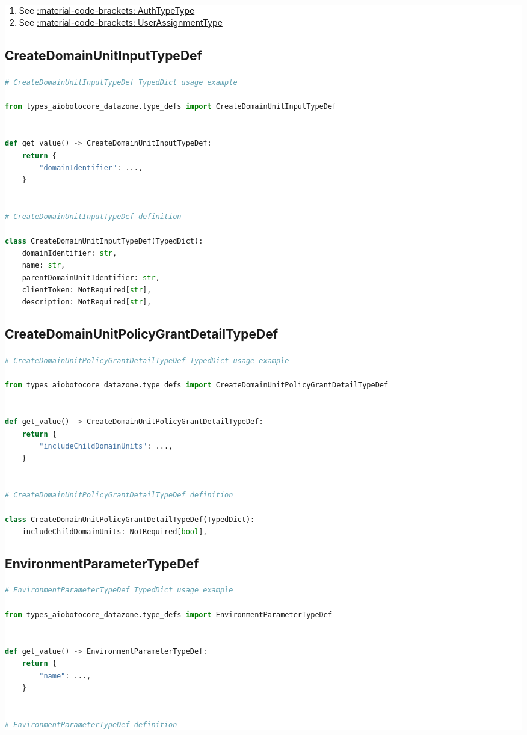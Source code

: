 1. See [:material-code-brackets: AuthTypeType](./literals.md#authtypetype)
2. See [:material-code-brackets: UserAssignmentType](./literals.md#userassignmenttype)

## CreateDomainUnitInputTypeDef

```python
# CreateDomainUnitInputTypeDef TypedDict usage example

from types_aiobotocore_datazone.type_defs import CreateDomainUnitInputTypeDef


def get_value() -> CreateDomainUnitInputTypeDef:
    return {
        "domainIdentifier": ...,
    }


# CreateDomainUnitInputTypeDef definition

class CreateDomainUnitInputTypeDef(TypedDict):
    domainIdentifier: str,
    name: str,
    parentDomainUnitIdentifier: str,
    clientToken: NotRequired[str],
    description: NotRequired[str],
```


## CreateDomainUnitPolicyGrantDetailTypeDef

```python
# CreateDomainUnitPolicyGrantDetailTypeDef TypedDict usage example

from types_aiobotocore_datazone.type_defs import CreateDomainUnitPolicyGrantDetailTypeDef


def get_value() -> CreateDomainUnitPolicyGrantDetailTypeDef:
    return {
        "includeChildDomainUnits": ...,
    }


# CreateDomainUnitPolicyGrantDetailTypeDef definition

class CreateDomainUnitPolicyGrantDetailTypeDef(TypedDict):
    includeChildDomainUnits: NotRequired[bool],
```


## EnvironmentParameterTypeDef

```python
# EnvironmentParameterTypeDef TypedDict usage example

from types_aiobotocore_datazone.type_defs import EnvironmentParameterTypeDef


def get_value() -> EnvironmentParameterTypeDef:
    return {
        "name": ...,
    }


# EnvironmentParameterTypeDef definition

```
